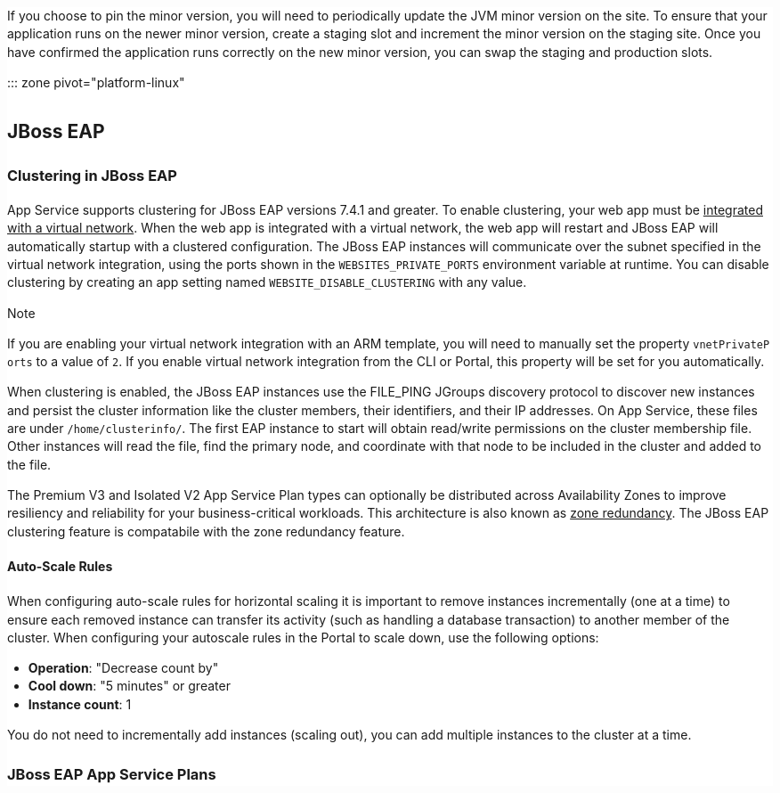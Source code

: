 If you choose to pin the minor version, you will need to periodically update the JVM minor version on the site. To ensure that your application runs on the newer minor version, create a staging slot and increment the minor version on the staging site. Once you have confirmed the application runs correctly on the new minor version, you can swap the staging and production slots.

::: zone pivot="platform-linux"

## JBoss EAP

### Clustering in JBoss EAP

App Service supports clustering for JBoss EAP versions 7.4.1 and greater. To enable clustering, your web app must be [integrated with a virtual network](overview-vnet-integration.md). When the web app is integrated with a virtual network, the web app will restart and JBoss EAP will automatically startup with a clustered configuration. The JBoss EAP instances will communicate over the subnet specified in the virtual network integration, using the ports shown in the `WEBSITES_PRIVATE_PORTS` environment variable at runtime. You can disable clustering by creating an app setting named `WEBSITE_DISABLE_CLUSTERING` with any value.

> [!NOTE]
> If you are enabling your virtual network integration with an ARM template, you will need to manually set the property `vnetPrivatePorts` to a value of `2`. If you enable virtual network integration from the CLI or Portal, this property will be set for you automatically.  

When clustering is enabled, the JBoss EAP instances use the FILE_PING JGroups discovery protocol to discover new instances and persist the cluster information like the cluster members, their identifiers, and their IP addresses. On App Service, these files are under `/home/clusterinfo/`. The first EAP instance to start will obtain read/write permissions on the cluster membership file. Other instances will read the file, find the primary node, and coordinate with that node to be included in the cluster and added to the file.

The Premium V3 and Isolated V2 App Service Plan types can optionally be distributed across Availability Zones to improve resiliency and reliability for your business-critical workloads. This architecture is also known as [zone redundancy](../availability-zones/migrate-app-service.md). The JBoss EAP clustering feature is compatabile with the zone redundancy feature. 

#### Auto-Scale Rules

When configuring auto-scale rules for horizontal scaling it is important to remove instances incrementally (one at a time) to ensure each removed instance can transfer its activity (such as handling a database transaction) to another member of the cluster. When configuring your autoscale rules in the Portal to scale down, use the following options:

- **Operation**: "Decrease count by"
- **Cool down**: "5 minutes" or greater
- **Instance count**: 1

You do not need to incrementally add instances (scaling out), you can add multiple instances to the cluster at a time.

### JBoss EAP App Service Plans

<a id="jboss-eap-hardware-options"></a>
